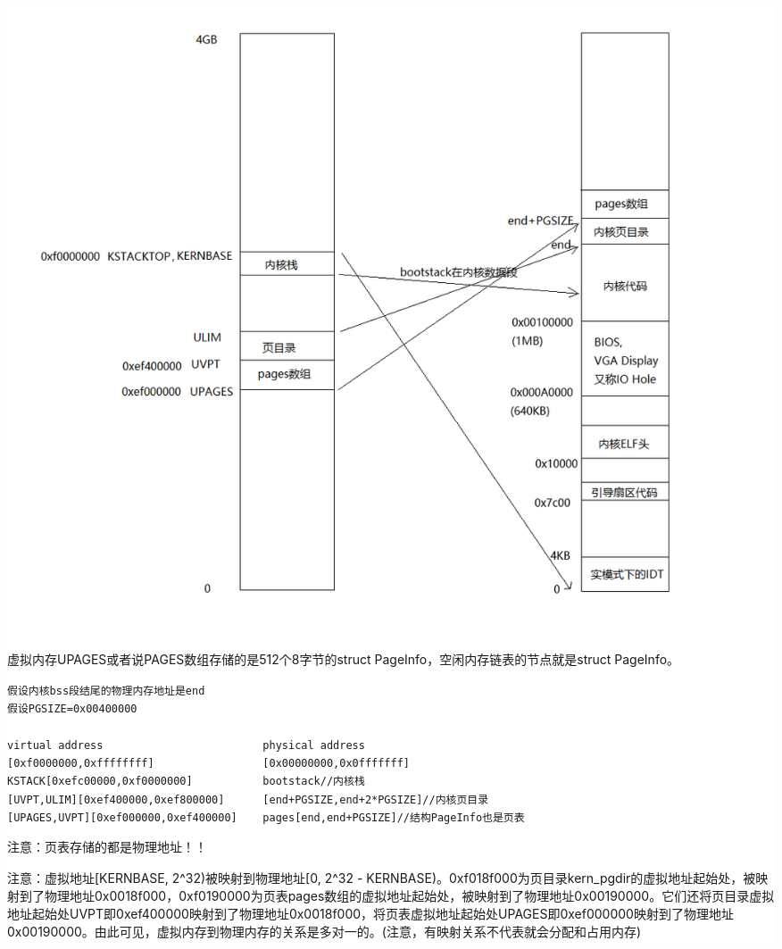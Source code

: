 ![](7.png)

虚拟内存UPAGES或者说PAGES数组存储的是512个8字节的struct PageInfo，空闲内存链表的节点就是struct PageInfo。

    假设内核bss段结尾的物理内存地址是end
    假设PGSIZE=0x00400000

    virtual address                         physical address
    [0xf0000000,0xffffffff]                 [0x00000000,0x0fffffff]
    KSTACK[0xefc00000,0xf0000000]           bootstack//内核栈
    [UVPT,ULIM][0xef400000,0xef800000]      [end+PGSIZE,end+2*PGSIZE]//内核页目录
    [UPAGES,UVPT][0xef000000,0xef400000]    pages[end,end+PGSIZE]//结构PageInfo也是页表

注意：页表存储的都是物理地址！！

注意：虚拟地址[KERNBASE, 2^32)被映射到物理地址[0, 2^32 - KERNBASE)。0xf018f000为页目录kern_pgdir的虚拟地址起始处，被映射到了物理地址0x0018f000，0xf0190000为页表pages数组的虚拟地址起始处，被映射到了物理地址0x00190000。它们还将页目录虚拟地址起始处UVPT即0xef400000映射到了物理地址0x0018f000，将页表虚拟地址起始处UPAGES即0xef000000映射到了物理地址0x00190000。由此可见，虚拟内存到物理内存的关系是多对一的。(注意，有映射关系不代表就会分配和占用内存)
